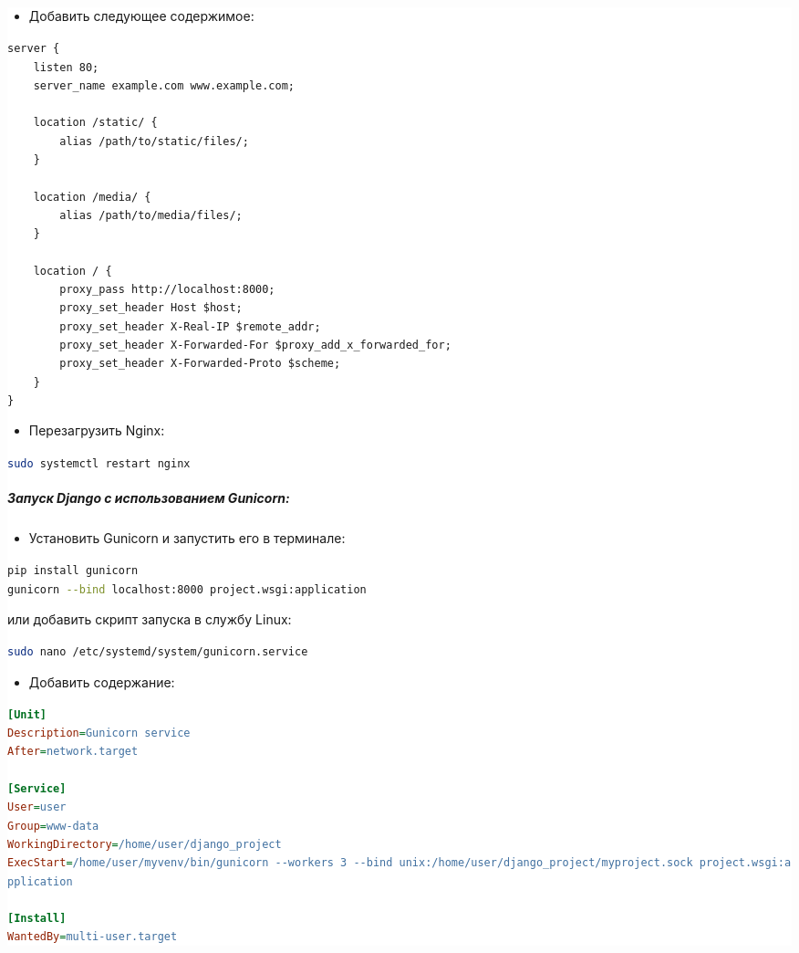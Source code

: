 - Добавить следующее содержимое:

```nginx
server {
    listen 80;
    server_name example.com www.example.com;

    location /static/ {
        alias /path/to/static/files/;
    }

    location /media/ {
        alias /path/to/media/files/;
    }

    location / {
        proxy_pass http://localhost:8000;
        proxy_set_header Host $host;
        proxy_set_header X-Real-IP $remote_addr;
        proxy_set_header X-Forwarded-For $proxy_add_x_forwarded_for;
        proxy_set_header X-Forwarded-Proto $scheme;
    }
}
```

- Перезагрузить Nginx:

```bash
sudo systemctl restart nginx
```

##### Запуск Django с использованием Gunicorn:

- Установить Gunicorn и запустить его в терминале:

```bash
pip install gunicorn
gunicorn --bind localhost:8000 project.wsgi:application
```

или добавить скрипт запуска в службу Linux:

```bash
sudo nano /etc/systemd/system/gunicorn.service
```

- Добавить содержание:

```ini
[Unit]
Description=Gunicorn service
After=network.target

[Service]
User=user
Group=www-data
WorkingDirectory=/home/user/django_project
ExecStart=/home/user/myvenv/bin/gunicorn --workers 3 --bind unix:/home/user/django_project/myproject.sock project.wsgi:application

[Install]
WantedBy=multi-user.target
```
